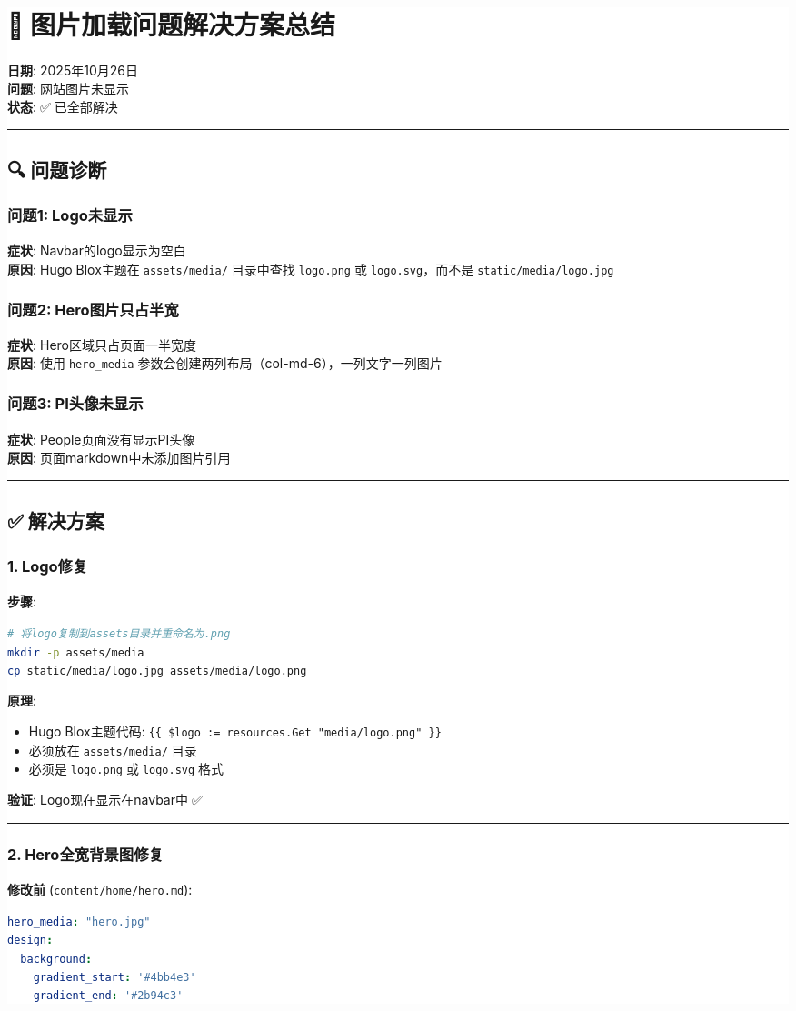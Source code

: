 # 🎉 图片加载问题解决方案总结

**日期**: 2025年10月26日  
**问题**: 网站图片未显示  
**状态**: ✅ 已全部解决

---

## 🔍 问题诊断

### 问题1: Logo未显示
**症状**: Navbar的logo显示为空白  
**原因**: Hugo Blox主题在 `assets/media/` 目录中查找 `logo.png` 或 `logo.svg`，而不是 `static/media/logo.jpg`

### 问题2: Hero图片只占半宽
**症状**: Hero区域只占页面一半宽度  
**原因**: 使用 `hero_media` 参数会创建两列布局（col-md-6），一列文字一列图片

### 问题3: PI头像未显示
**症状**: People页面没有显示PI头像  
**原因**: 页面markdown中未添加图片引用

---

## ✅ 解决方案

### 1. Logo修复

**步骤**:
```bash
# 将logo复制到assets目录并重命名为.png
mkdir -p assets/media
cp static/media/logo.jpg assets/media/logo.png
```

**原理**: 
- Hugo Blox主题代码: `{{ $logo := resources.Get "media/logo.png" }}`
- 必须放在 `assets/media/` 目录
- 必须是 `logo.png` 或 `logo.svg` 格式

**验证**: Logo现在显示在navbar中 ✅

---

### 2. Hero全宽背景图修复

**修改前** (`content/home/hero.md`):
```yaml
hero_media: "hero.jpg"
design:
  background:
    gradient_start: '#4bb4e3'
    gradient_end: '#2b94c3'
```
